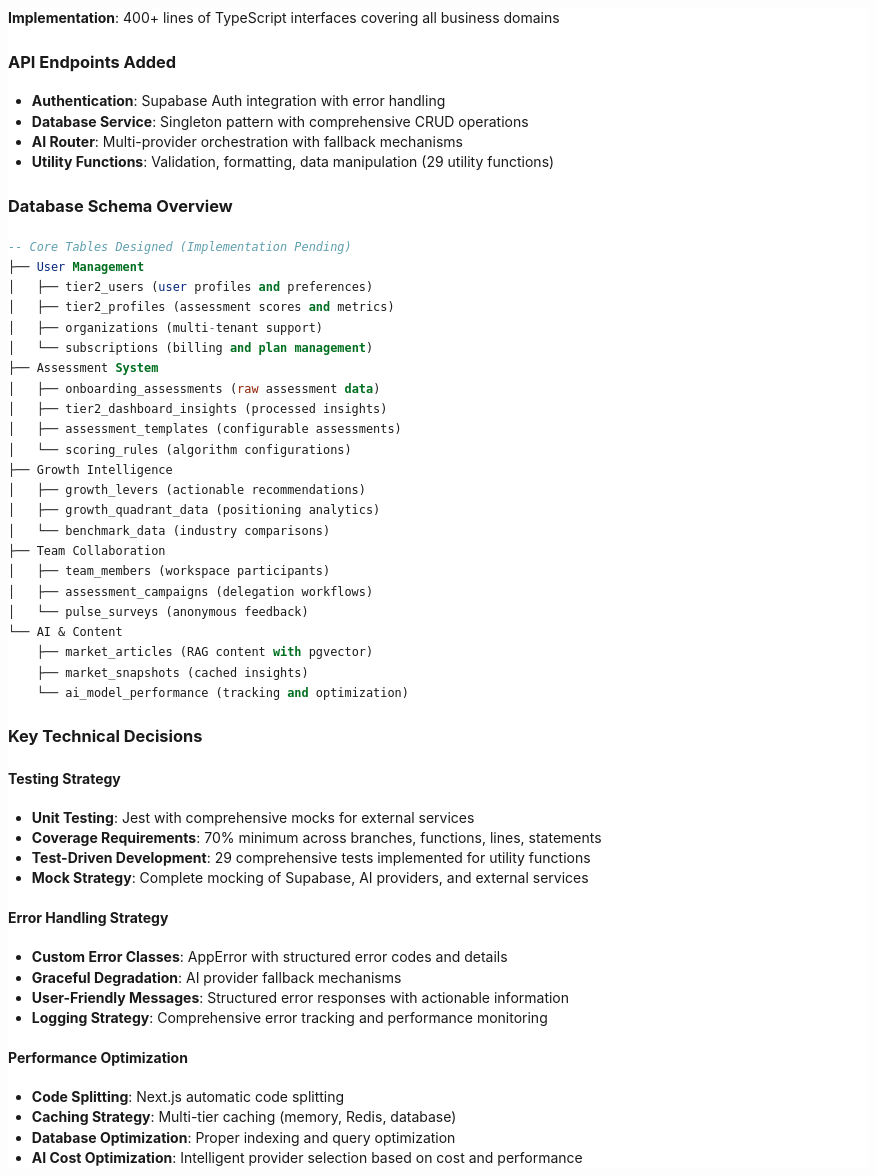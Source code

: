 **Implementation**: 400+ lines of TypeScript interfaces covering all business domains

### **API Endpoints Added**
- **Authentication**: Supabase Auth integration with error handling
- **Database Service**: Singleton pattern with comprehensive CRUD operations
- **AI Router**: Multi-provider orchestration with fallback mechanisms
- **Utility Functions**: Validation, formatting, data manipulation (29 utility functions)

### **Database Schema Overview**
```sql
-- Core Tables Designed (Implementation Pending)
├── User Management
│   ├── tier2_users (user profiles and preferences)
│   ├── tier2_profiles (assessment scores and metrics)
│   ├── organizations (multi-tenant support)
│   └── subscriptions (billing and plan management)
├── Assessment System
│   ├── onboarding_assessments (raw assessment data)
│   ├── tier2_dashboard_insights (processed insights)
│   ├── assessment_templates (configurable assessments)
│   └── scoring_rules (algorithm configurations)
├── Growth Intelligence
│   ├── growth_levers (actionable recommendations)
│   ├── growth_quadrant_data (positioning analytics)
│   └── benchmark_data (industry comparisons)
├── Team Collaboration
│   ├── team_members (workspace participants)
│   ├── assessment_campaigns (delegation workflows)
│   └── pulse_surveys (anonymous feedback)
└── AI & Content
    ├── market_articles (RAG content with pgvector)
    ├── market_snapshots (cached insights)
    └── ai_model_performance (tracking and optimization)
```

### **Key Technical Decisions**

#### **Testing Strategy**
- **Unit Testing**: Jest with comprehensive mocks for external services
- **Coverage Requirements**: 70% minimum across branches, functions, lines, statements
- **Test-Driven Development**: 29 comprehensive tests implemented for utility functions
- **Mock Strategy**: Complete mocking of Supabase, AI providers, and external services

#### **Error Handling Strategy**
- **Custom Error Classes**: AppError with structured error codes and details
- **Graceful Degradation**: AI provider fallback mechanisms
- **User-Friendly Messages**: Structured error responses with actionable information
- **Logging Strategy**: Comprehensive error tracking and performance monitoring

#### **Performance Optimization**
- **Code Splitting**: Next.js automatic code splitting
- **Caching Strategy**: Multi-tier caching (memory, Redis, database)
- **Database Optimization**: Proper indexing and query optimization
- **AI Cost Optimization**: Intelligent provider selection based on cost and performance
